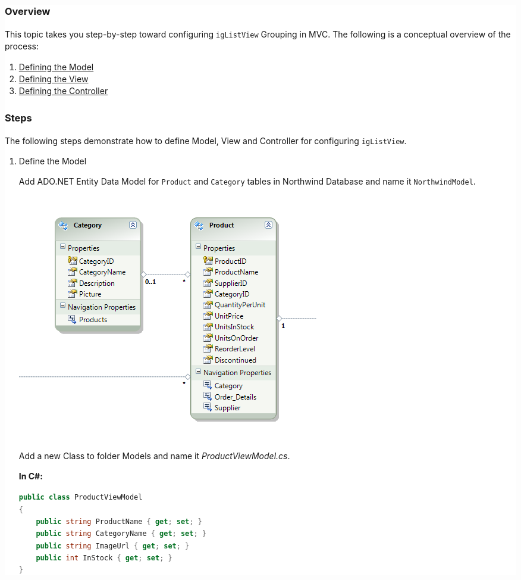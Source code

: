 ### <a id="mvc-overview"></a> Overview

This topic takes you step-by-step toward configuring `igListView` Grouping in MVC. The following is a conceptual overview of the process:

1.  [Defining the Model](#mvc-local-model)
2.  [Defining the View](#mvc-local-view)
3.  [Defining the Controller](#mvc-local-controller)

### <a id="mvc-steps"></a> Steps

The following steps demonstrate how to define Model, View and Controller for configuring `igListView`.

1. Define the Model <a id="mvc-local-model"></a>

	Add ADO.NET Entity Data Model for `Product` and `Category` tables in Northwind Database and name it `NorthwindModel`.
	
	![](images/igListView_Grouping_4.png)
	
	Add a new Class to folder Models and name it *ProductViewModel.cs*.
	
	**In C#:**
	
	```csharp
	public class ProductViewModel
	{
	    public string ProductName { get; set; }
	    public string CategoryName { get; set; }
	    public string ImageUrl { get; set; }
	    public int InStock { get; set; }
	}
	```
